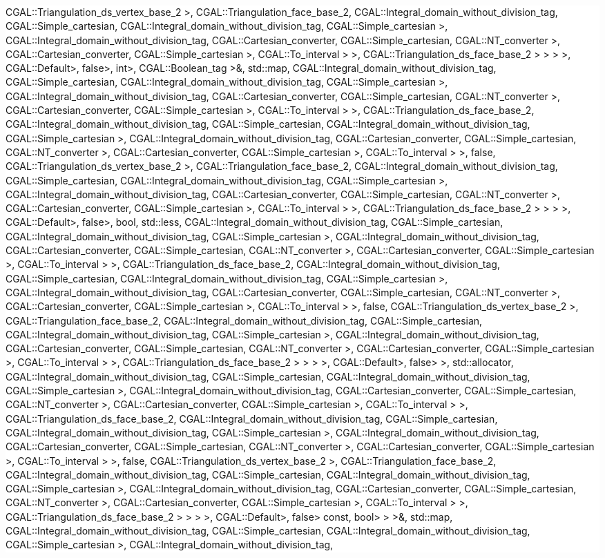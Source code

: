 CGAL::Triangulation_ds_vertex_base_2 >, CGAL::Triangulation_face_base_2,
CGAL::Integral_domain_without_division_tag, CGAL::Simple_cartesian,
CGAL::Integral_domain_without_division_tag, CGAL::Simple_cartesian >,
CGAL::Integral_domain_without_division_tag, CGAL::Cartesian_converter,
CGAL::Simple_cartesian, CGAL::NT_converter >, CGAL::Cartesian_converter,
CGAL::Simple_cartesian >, CGAL::To_interval > >,
CGAL::Triangulation_ds_face_base_2 > > > >, CGAL::Default>, false>, int>,
CGAL::Boolean_tag >&, std::map, CGAL::Integral_domain_without_division_tag,
CGAL::Simple_cartesian, CGAL::Integral_domain_without_division_tag,
CGAL::Simple_cartesian >, CGAL::Integral_domain_without_division_tag,
CGAL::Cartesian_converter, CGAL::Simple_cartesian, CGAL::NT_converter >,
CGAL::Cartesian_converter, CGAL::Simple_cartesian >, CGAL::To_interval > >,
CGAL::Triangulation_ds_face_base_2,
CGAL::Integral_domain_without_division_tag, CGAL::Simple_cartesian,
CGAL::Integral_domain_without_division_tag, CGAL::Simple_cartesian >,
CGAL::Integral_domain_without_division_tag, CGAL::Cartesian_converter,
CGAL::Simple_cartesian, CGAL::NT_converter >, CGAL::Cartesian_converter,
CGAL::Simple_cartesian >, CGAL::To_interval > >, false,
CGAL::Triangulation_ds_vertex_base_2 >, CGAL::Triangulation_face_base_2,
CGAL::Integral_domain_without_division_tag, CGAL::Simple_cartesian,
CGAL::Integral_domain_without_division_tag, CGAL::Simple_cartesian >,
CGAL::Integral_domain_without_division_tag, CGAL::Cartesian_converter,
CGAL::Simple_cartesian, CGAL::NT_converter >, CGAL::Cartesian_converter,
CGAL::Simple_cartesian >, CGAL::To_interval > >,
CGAL::Triangulation_ds_face_base_2 > > > >, CGAL::Default>, false>, bool,
std::less, CGAL::Integral_domain_without_division_tag, CGAL::Simple_cartesian,
CGAL::Integral_domain_without_division_tag, CGAL::Simple_cartesian >,
CGAL::Integral_domain_without_division_tag, CGAL::Cartesian_converter,
CGAL::Simple_cartesian, CGAL::NT_converter >, CGAL::Cartesian_converter,
CGAL::Simple_cartesian >, CGAL::To_interval > >,
CGAL::Triangulation_ds_face_base_2,
CGAL::Integral_domain_without_division_tag, CGAL::Simple_cartesian,
CGAL::Integral_domain_without_division_tag, CGAL::Simple_cartesian >,
CGAL::Integral_domain_without_division_tag, CGAL::Cartesian_converter,
CGAL::Simple_cartesian, CGAL::NT_converter >, CGAL::Cartesian_converter,
CGAL::Simple_cartesian >, CGAL::To_interval > >, false,
CGAL::Triangulation_ds_vertex_base_2 >, CGAL::Triangulation_face_base_2,
CGAL::Integral_domain_without_division_tag, CGAL::Simple_cartesian,
CGAL::Integral_domain_without_division_tag, CGAL::Simple_cartesian >,
CGAL::Integral_domain_without_division_tag, CGAL::Cartesian_converter,
CGAL::Simple_cartesian, CGAL::NT_converter >, CGAL::Cartesian_converter,
CGAL::Simple_cartesian >, CGAL::To_interval > >,
CGAL::Triangulation_ds_face_base_2 > > > >, CGAL::Default>, false> >,
std::allocator, CGAL::Integral_domain_without_division_tag,
CGAL::Simple_cartesian, CGAL::Integral_domain_without_division_tag,
CGAL::Simple_cartesian >, CGAL::Integral_domain_without_division_tag,
CGAL::Cartesian_converter, CGAL::Simple_cartesian, CGAL::NT_converter >,
CGAL::Cartesian_converter, CGAL::Simple_cartesian >, CGAL::To_interval > >,
CGAL::Triangulation_ds_face_base_2,
CGAL::Integral_domain_without_division_tag, CGAL::Simple_cartesian,
CGAL::Integral_domain_without_division_tag, CGAL::Simple_cartesian >,
CGAL::Integral_domain_without_division_tag, CGAL::Cartesian_converter,
CGAL::Simple_cartesian, CGAL::NT_converter >, CGAL::Cartesian_converter,
CGAL::Simple_cartesian >, CGAL::To_interval > >, false,
CGAL::Triangulation_ds_vertex_base_2 >, CGAL::Triangulation_face_base_2,
CGAL::Integral_domain_without_division_tag, CGAL::Simple_cartesian,
CGAL::Integral_domain_without_division_tag, CGAL::Simple_cartesian >,
CGAL::Integral_domain_without_division_tag, CGAL::Cartesian_converter,
CGAL::Simple_cartesian, CGAL::NT_converter >, CGAL::Cartesian_converter,
CGAL::Simple_cartesian >, CGAL::To_interval > >,
CGAL::Triangulation_ds_face_base_2 > > > >, CGAL::Default>, false> const,
bool> > >&, std::map, CGAL::Integral_domain_without_division_tag,
CGAL::Simple_cartesian, CGAL::Integral_domain_without_division_tag,
CGAL::Simple_cartesian >, CGAL::Integral_domain_without_division_tag,